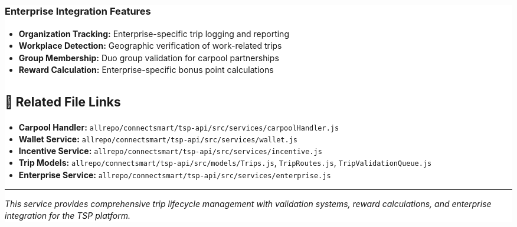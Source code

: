 ### Enterprise Integration Features
- **Organization Tracking:** Enterprise-specific trip logging and reporting
- **Workplace Detection:** Geographic verification of work-related trips
- **Group Membership:** Duo group validation for carpool partnerships
- **Reward Calculation:** Enterprise-specific bonus point calculations

## 🔗 Related File Links

- **Carpool Handler:** `allrepo/connectsmart/tsp-api/src/services/carpoolHandler.js`
- **Wallet Service:** `allrepo/connectsmart/tsp-api/src/services/wallet.js`
- **Incentive Service:** `allrepo/connectsmart/tsp-api/src/services/incentive.js`
- **Trip Models:** `allrepo/connectsmart/tsp-api/src/models/Trips.js`, `TripRoutes.js`, `TripValidationQueue.js`
- **Enterprise Service:** `allrepo/connectsmart/tsp-api/src/services/enterprise.js`

---
*This service provides comprehensive trip lifecycle management with validation systems, reward calculations, and enterprise integration for the TSP platform.*